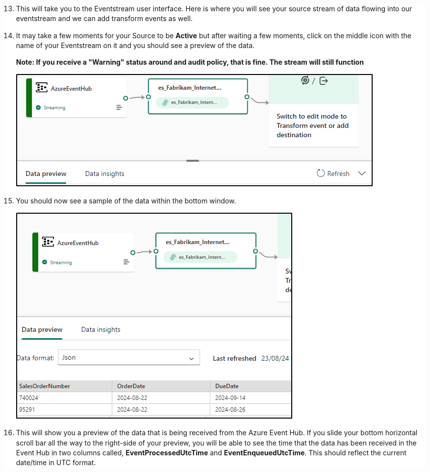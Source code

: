 13. This will take you to the Eventstream user interface. Here is where
you will see your source stream of data flowing into our eventstream
and we can add transform events as well.

14. It may take a few moments for your Source to be **Active** but after
waiting a few moments, click on the middle icon with the name of
your Eventstream on it and you should see a preview of the data.

    **Note: If you receive a "Warning" status around and audit policy,
    that is fine. The stream will still function**

    ![](../media/lab-02/image16.png)

15. You should now see a sample of the data within the bottom window.

    ![](../media/lab-02/image17.png)

16. This will show you a preview of the data that is being received from
the Azure Event Hub. If you slide your bottom horizontal scroll bar
all the way to the right-side of your preview, you will be able to
see the time that the data has been received in the Event Hub in two
columns called, **EventProcessedUtcTime** and **EventEnqueuedUtcTime**. This should reflect the current date/time
in UTC format.
